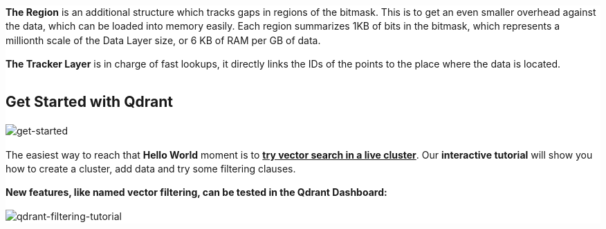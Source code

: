 **The Region** is an additional structure which tracks gaps in regions of the bitmask. This is to get an even smaller overhead against the data, which can be loaded into memory easily. Each region summarizes 1KB of bits in the bitmask, which represents a millionth scale of the Data Layer size, or 6 KB of RAM per GB of data.

**The Tracker Layer** is in charge of fast lookups, it directly links the IDs of the points to the place where the data is located.

## Get Started with Qdrant
![get-started](/blog/qdrant-1.13.x/image_1.png)

The easiest way to reach that **Hello World** moment is to [**try vector search in a live cluster**](/documentation/quickstart-cloud/). Our **interactive tutorial** will show you how to create a cluster, add data and try some filtering clauses. 

**New features, like named vector filtering, can be tested in the Qdrant Dashboard:**

![qdrant-filtering-tutorial](/articles_data/vector-search-filtering/qdrant-filtering-tutorial.png)
